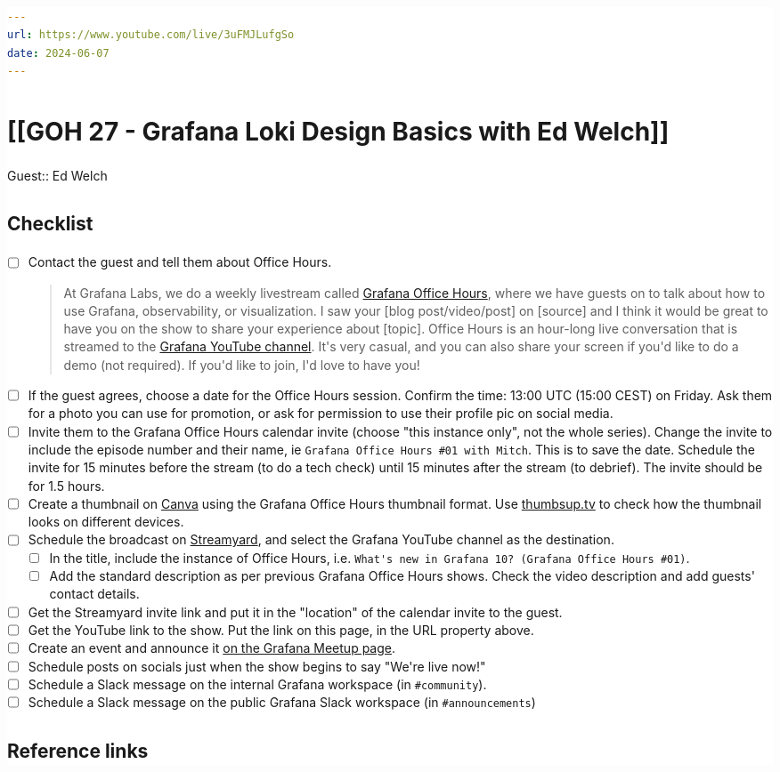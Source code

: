 ```yaml
---
url: https://www.youtube.com/live/3uFMJLufgSo
date: 2024-06-07
---
```

# [[GOH 27 - Grafana Loki Design Basics with Ed Welch]]

<iframe width="560" height="315" src="https://www.youtube.com/embed/3uFMJLufgSo" title="YouTube video player" frameborder="0" allow="accelerometer; autoplay; clipboard-write; encrypted-media; gyroscope; picture-in-picture" allowfullscreen></iframe>

Guest:: Ed Welch

## Checklist

- [ ] Contact the guest and tell them about Office Hours.
	> At Grafana Labs, we do a weekly livestream called [Grafana Office Hours](https://www.youtube.com/watch?v=uk7NoagbJ28&list=PLDGkOdUX1Ujrrse-cdj20RRah9hyHdxBu), where we have guests on to talk about how to use Grafana, observability, or visualization. I saw your [blog post/video/post] on [source] and I think it would be great to have you on the show to share your experience about [topic].
	Office Hours is an hour-long live conversation that is streamed to the [Grafana YouTube channel](https://youtube.com/@grafana). It's very casual, and you can also share your screen if you'd like to do a demo (not required). If you'd like to join, I'd love to have you! 
- [ ] If the guest agrees, choose a date for the Office Hours session. Confirm the time: 13:00 UTC (15:00 CEST) on Friday. Ask them for a photo you can use for promotion, or ask for permission to use their profile pic on social media.
- [ ] Invite them to the Grafana Office Hours calendar invite (choose "this instance only", not the whole series). Change the invite to include the episode number and their name, ie `Grafana Office Hours #01 with Mitch`. This is to save the date. Schedule the invite for 15 minutes before the stream (to do a tech check) until 15 minutes after the stream (to debrief). The invite should be for 1.5 hours.
- [ ] Create a thumbnail on [Canva](https://canva.com) using the Grafana Office Hours thumbnail format. Use [thumbsup.tv](https://thumbsup.tv) to check how the thumbnail looks on different devices.
- [ ] Schedule the broadcast on [Streamyard](https://streamyard.com), and select the Grafana YouTube channel as the destination.
	- [ ] In the title, include the instance of Office Hours, i.e. `What's new in Grafana 10? (Grafana Office Hours #01)`.
	- [ ] Add the standard description as per previous Grafana Office Hours shows. Check the video description and add guests' contact details.
- [ ] Get the Streamyard invite link and put it in the "location" of the calendar invite to the guest.
- [ ] Get the YouTube link to the show. Put the link on this page, in the URL property above.
- [ ] Create an event and announce it [on the Grafana Meetup page](https://www.meetup.com/grafana-friends-virtual-meetup-group/).
- [ ] Schedule posts on socials just when the show begins to say "We're live now!"
- [ ] Schedule a Slack message on the internal Grafana workspace (in `#community`).
- [ ] Schedule a Slack message on the public Grafana Slack workspace (in `#announcements`)

## Reference links
